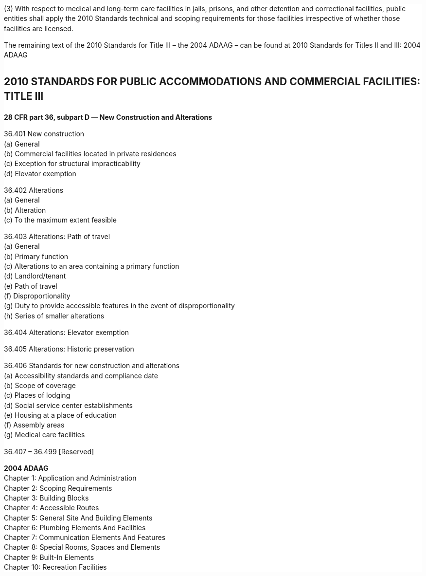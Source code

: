 (3) With respect to medical and long-term care facilities in jails, prisons, and other detention and correctional facilities, public entities shall apply the 2010 Standards technical and scoping requirements for those facilities irrespective of whether those facilities are licensed.  

The remaining text of the 2010 Standards for Title III – the 2004 ADAAG – can be found at 2010 Standards for Titles II and III: 2004 ADAAG  

## 2010 STANDARDS FOR PUBLIC ACCOMMODATIONS AND COMMERCIAL FACILITIES: TITLE III  

**28 CFR part 36, subpart D — New Construction and Alterations**  

36.401 New construction  
(a) General  
(b) Commercial facilities located in private residences  
(c) Exception for structural impracticability  
(d) Elevator exemption  

36.402 Alterations  
(a) General  
(b) Alteration  
(c) To the maximum extent feasible  

36.403 Alterations: Path of travel  
(a) General  
(b) Primary function  
(c) Alterations to an area containing a primary function  
(d) Landlord/tenant  
(e) Path of travel  
(f) Disproportionality  
(g) Duty to provide accessible features in the event of disproportionality  
(h) Series of smaller alterations  

36.404 Alterations: Elevator exemption  

36.405 Alterations: Historic preservation  

36.406 Standards for new construction and alterations  
(a) Accessibility standards and compliance date  
(b) Scope of coverage  
(c) Places of lodging  
(d) Social service center establishments  
(e) Housing at a place of education  
(f) Assembly areas  
(g) Medical care facilities  

36.407 – 36.499 [Reserved]  

**2004 ADAAG**  
Chapter 1: Application and Administration  
Chapter 2: Scoping Requirements  
Chapter 3: Building Blocks  
Chapter 4: Accessible Routes  
Chapter 5: General Site And Building Elements  
Chapter 6: Plumbing Elements And Facilities  
Chapter 7: Communication Elements And Features  
Chapter 8: Special Rooms, Spaces and Elements  
Chapter 9: Built-In Elements  
Chapter 10: Recreation Facilities  
